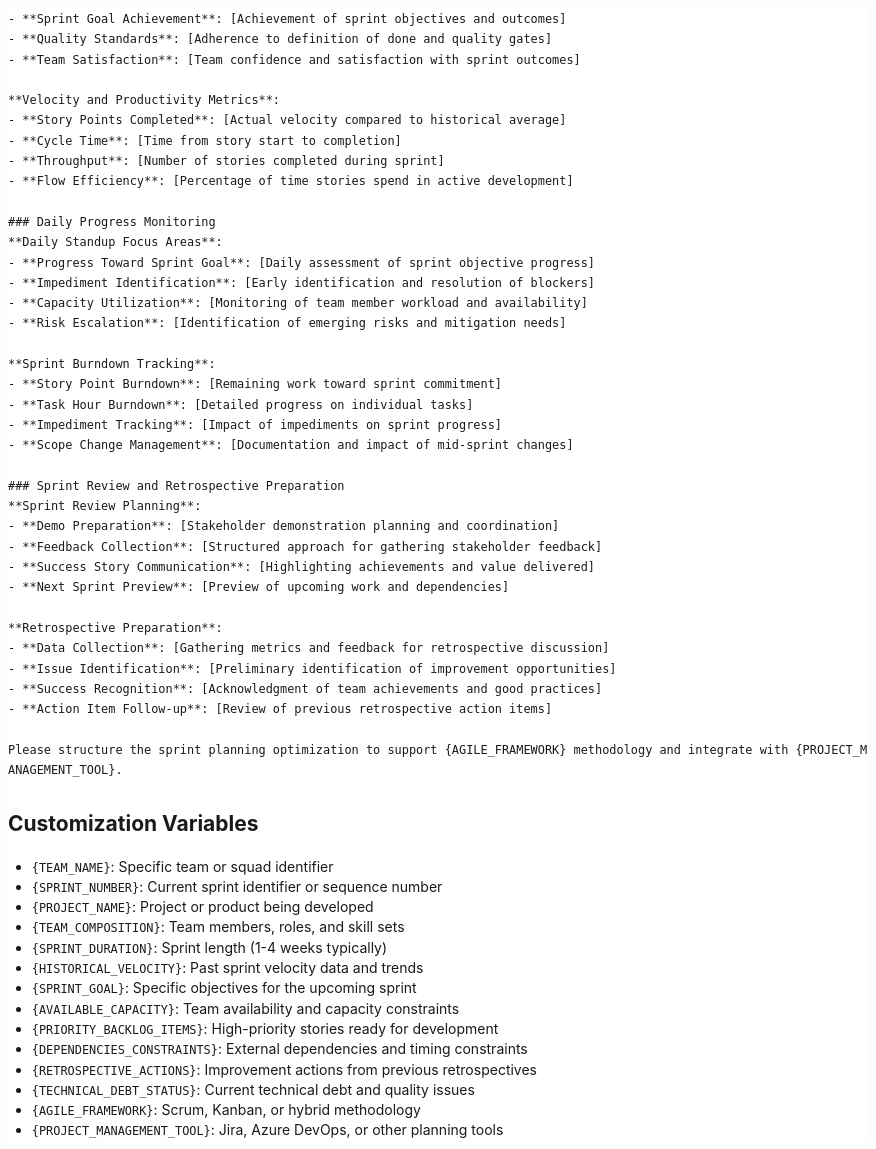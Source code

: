 ```
- **Sprint Goal Achievement**: [Achievement of sprint objectives and outcomes]
- **Quality Standards**: [Adherence to definition of done and quality gates]
- **Team Satisfaction**: [Team confidence and satisfaction with sprint outcomes]

**Velocity and Productivity Metrics**:
- **Story Points Completed**: [Actual velocity compared to historical average]
- **Cycle Time**: [Time from story start to completion]
- **Throughput**: [Number of stories completed during sprint]
- **Flow Efficiency**: [Percentage of time stories spend in active development]

### Daily Progress Monitoring
**Daily Standup Focus Areas**:
- **Progress Toward Sprint Goal**: [Daily assessment of sprint objective progress]
- **Impediment Identification**: [Early identification and resolution of blockers]
- **Capacity Utilization**: [Monitoring of team member workload and availability]
- **Risk Escalation**: [Identification of emerging risks and mitigation needs]

**Sprint Burndown Tracking**:
- **Story Point Burndown**: [Remaining work toward sprint commitment]
- **Task Hour Burndown**: [Detailed progress on individual tasks]
- **Impediment Tracking**: [Impact of impediments on sprint progress]
- **Scope Change Management**: [Documentation and impact of mid-sprint changes]

### Sprint Review and Retrospective Preparation
**Sprint Review Planning**:
- **Demo Preparation**: [Stakeholder demonstration planning and coordination]
- **Feedback Collection**: [Structured approach for gathering stakeholder feedback]
- **Success Story Communication**: [Highlighting achievements and value delivered]
- **Next Sprint Preview**: [Preview of upcoming work and dependencies]

**Retrospective Preparation**:
- **Data Collection**: [Gathering metrics and feedback for retrospective discussion]
- **Issue Identification**: [Preliminary identification of improvement opportunities]
- **Success Recognition**: [Acknowledgment of team achievements and good practices]
- **Action Item Follow-up**: [Review of previous retrospective action items]

Please structure the sprint planning optimization to support {AGILE_FRAMEWORK} methodology and integrate with {PROJECT_MANAGEMENT_TOOL}.
```

## Customization Variables

- `{TEAM_NAME}`: Specific team or squad identifier
- `{SPRINT_NUMBER}`: Current sprint identifier or sequence number
- `{PROJECT_NAME}`: Project or product being developed
- `{TEAM_COMPOSITION}`: Team members, roles, and skill sets
- `{SPRINT_DURATION}`: Sprint length (1-4 weeks typically)
- `{HISTORICAL_VELOCITY}`: Past sprint velocity data and trends
- `{SPRINT_GOAL}`: Specific objectives for the upcoming sprint
- `{AVAILABLE_CAPACITY}`: Team availability and capacity constraints
- `{PRIORITY_BACKLOG_ITEMS}`: High-priority stories ready for development
- `{DEPENDENCIES_CONSTRAINTS}`: External dependencies and timing constraints
- `{RETROSPECTIVE_ACTIONS}`: Improvement actions from previous retrospectives
- `{TECHNICAL_DEBT_STATUS}`: Current technical debt and quality issues
- `{AGILE_FRAMEWORK}`: Scrum, Kanban, or hybrid methodology
- `{PROJECT_MANAGEMENT_TOOL}`: Jira, Azure DevOps, or other planning tools
